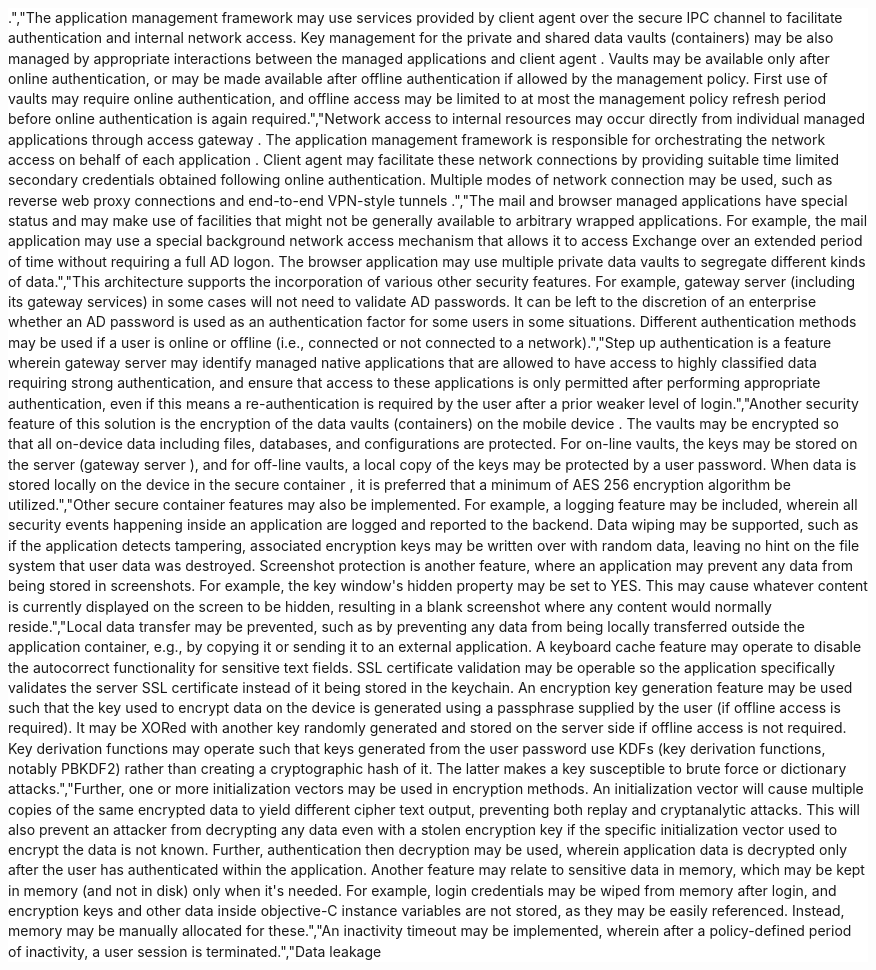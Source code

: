 .","The application management framework  may use services provided by client agent  over the secure IPC channel  to facilitate authentication and internal network access. Key management for the private and shared data vaults  (containers) may be also managed by appropriate interactions between the managed applications  and client agent . Vaults  may be available only after online authentication, or may be made available after offline authentication if allowed by the management policy. First use of vaults  may require online authentication, and offline access may be limited to at most the management policy refresh period before online authentication is again required.","Network access to internal resources may occur directly from individual managed applications  through access gateway . The application management framework  is responsible for orchestrating the network access on behalf of each application . Client agent  may facilitate these network connections by providing suitable time limited secondary credentials obtained following online authentication. Multiple modes of network connection may be used, such as reverse web proxy connections and end-to-end VPN-style tunnels .","The mail and browser managed applications  have special status and may make use of facilities that might not be generally available to arbitrary wrapped applications. For example, the mail application may use a special background network access mechanism that allows it to access Exchange over an extended period of time without requiring a full AD logon. The browser application may use multiple private data vaults to segregate different kinds of data.","This architecture supports the incorporation of various other security features. For example, gateway server  (including its gateway services) in some cases will not need to validate AD passwords. It can be left to the discretion of an enterprise whether an AD password is used as an authentication factor for some users in some situations. Different authentication methods may be used if a user is online or offline (i.e., connected or not connected to a network).","Step up authentication is a feature wherein gateway server  may identify managed native applications  that are allowed to have access to highly classified data requiring strong authentication, and ensure that access to these applications is only permitted after performing appropriate authentication, even if this means a re-authentication is required by the user after a prior weaker level of login.","Another security feature of this solution is the encryption of the data vaults  (containers) on the mobile device . The vaults  may be encrypted so that all on-device data including files, databases, and configurations are protected. For on-line vaults, the keys may be stored on the server (gateway server ), and for off-line vaults, a local copy of the keys may be protected by a user password. When data is stored locally on the device  in the secure container , it is preferred that a minimum of AES 256 encryption algorithm be utilized.","Other secure container features may also be implemented. For example, a logging feature may be included, wherein all security events happening inside an application  are logged and reported to the backend. Data wiping may be supported, such as if the application  detects tampering, associated encryption keys may be written over with random data, leaving no hint on the file system that user data was destroyed. Screenshot protection is another feature, where an application may prevent any data from being stored in screenshots. For example, the key window's hidden property may be set to YES. This may cause whatever content is currently displayed on the screen to be hidden, resulting in a blank screenshot where any content would normally reside.","Local data transfer may be prevented, such as by preventing any data from being locally transferred outside the application container, e.g., by copying it or sending it to an external application. A keyboard cache feature may operate to disable the autocorrect functionality for sensitive text fields. SSL certificate validation may be operable so the application specifically validates the server SSL certificate instead of it being stored in the keychain. An encryption key generation feature may be used such that the key used to encrypt data on the device is generated using a passphrase supplied by the user (if offline access is required). It may be XORed with another key randomly generated and stored on the server side if offline access is not required. Key derivation functions may operate such that keys generated from the user password use KDFs (key derivation functions, notably PBKDF2) rather than creating a cryptographic hash of it. The latter makes a key susceptible to brute force or dictionary attacks.","Further, one or more initialization vectors may be used in encryption methods. An initialization vector will cause multiple copies of the same encrypted data to yield different cipher text output, preventing both replay and cryptanalytic attacks. This will also prevent an attacker from decrypting any data even with a stolen encryption key if the specific initialization vector used to encrypt the data is not known. Further, authentication then decryption may be used, wherein application data is decrypted only after the user has authenticated within the application. Another feature may relate to sensitive data in memory, which may be kept in memory (and not in disk) only when it's needed. For example, login credentials may be wiped from memory after login, and encryption keys and other data inside objective-C instance variables are not stored, as they may be easily referenced. Instead, memory may be manually allocated for these.","An inactivity timeout may be implemented, wherein after a policy-defined period of inactivity, a user session is terminated.","Data leakage